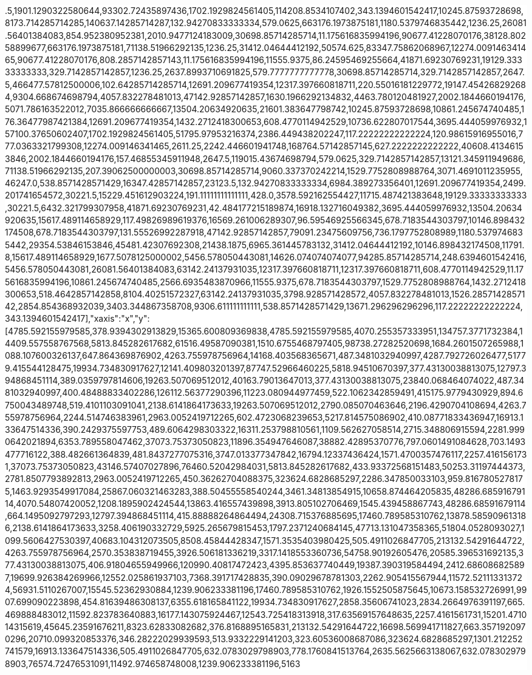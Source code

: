 .5,1901.1290322580644,93302.72435897436,1702.1929824561405,114208.8534107402,343.1394601542417,10245.87593728698,8173.714285714285,140637.14285714287,132.94270833333334,579.0625,663176.1973875181,1180.5379746835442,1236.25,26081.56401384083,854.952380952381,2010.9477124183009,30698.85714285714,11.175616835994196,90677.41228070176,38128.80258899677,663176.1973875181,71138.51966292135,1236.25,31412.04644412192,50574.625,83347.75862068967,12274.009146341465,90677.41228070176,808.2857142857143,11.175616835994196,11555.9375,86.24595469255664,41871.69230769231,19129.33333333333,329.7142857142857,1236.25,2637.8993710691825,579.7777777777778,30698.85714285714,329.7142857142857,2647.5,466477.57812500006,102.64285714285714,12691.209677419354,12317.397660818711,220.55016181229772,19147.454268292684,9304.668674698794,4057.832278481013,47142.92857142857,1630.1966292134832,4463.780120481927,2002.1844660194176,5071.786163522012,7035.866666666667,13504.20634920635,21601.383647798742,10245.87593728698,10861.245674740485,176.36477987421384,12691.209677419354,1432.2712418300653,608.4770114942529,10736.622807017544,3695.444059976932,157100.37650602407,1702.1929824561405,51795.97953216374,2386.449438202247,117.22222222222224,120.98615916955016,777.0363321799308,12274.009146341465,2611.25,2242.446601941748,168764.57142857145,627.2222222222222,40608.41346153846,2002.1844660194176,157.46855345911948,2647.5,119015.43674698794,579.0625,329.7142857142857,13121.345911949686,71138.51966292135,207.39062500000003,30698.85714285714,9060.337370242214,1529.7752808988764,3071.4691011235955,46247.0,538.8571428571429,16347.42857142857,23123.5,132.94270833333334,6984.389273356401,12691.209677419354,2499.201741654572,30221.5,15229.451612903224,191.11111111111111,428.0,3578.592162554427,11715.487421383648,19129.33333333333,30221.5,6432.321799307958,41871.69230769231,42.484177215189874,16918.132716049382,3695.444059976932,13504.20634920635,15617.489114658929,117.49826989619376,16569.261006289307,96.59546925566345,678.7183544303797,10146.898432174508,678.7183544303797,131.55526992287918,47142.92857142857,79091.23475609756,736.1797752808989,1180.5379746835442,29354.53846153846,45481.42307692308,21438.1875,6965.361445783132,31412.04644412192,10146.898432174508,11791.8,15617.489114658929,1677.5078125000002,5456.578050443081,14626.074074074077,94285.85714285714,248.6394601542416,5456.578050443081,26081.56401384083,63142.24137931035,12317.397660818711,12317.397660818711,608.4770114942529,11.175616835994196,10861.245674740485,2566.6935483870966,11555.9375,678.7183544303797,1529.7752808988764,1432.2712418300653,518.4642857142858,8104.40251572327,63142.24137931035,3798.928571428572,4057.832278481013,1526.2857142857142,2854.854368932039,3403.344867358708,9306.611111111111,538.8571428571429,13671.296296296296,117.22222222222224,343.1394601542417],"xaxis":"x","y":[4785.592155979585,378.9394302913829,15365.600809369838,4785.592155979585,4070.255357333951,134757.3771732384,14409.557558767568,5813.845282617682,61516.49587090381,1510.6755468797405,98738.27282520698,1684.2601507265988,1088.107600326137,647.864369876902,4263.755978756964,14168.403568365671,487.3481032940997,4287.792726026477,51779.415544128475,19934.734830917627,12141.409803201397,87747.52966460225,5818.94510670397,377.43130038813075,12797.394868451114,389.0359797814606,19263.507069512012,40163.79013647013,377.43130038813075,23840.068464074022,487.3481032940997,400.48488833402286,126112.56377290396,11223.080944977459,522.1062342859491,415175.9779430929,894.6750043489748,519.4101103091041,2138.6141864173633,19263.507069512012,2790.085070463646,2196.4290704108694,4263.755978756964,2244.514746383961,2963.0052419712265,602.4723068239653,5217.814575086902,410.08771833436947,16913.133647514336,390.2429375597753,489.6064298303322,16311.253798810561,1109.562627058514,2715.348806915594,2281.9990642021894,6353.789558047462,37073.75373050823,11896.354947646087,38882.42895370776,797.0601491084628,703.1493477716122,388.482661364839,481.8437277075316,3747.013377347842,16794.12337436424,1571.4700357476117,2257.4161561731,37073.75373050823,43146.57407027896,76460.52042984031,5813.845282617682,433.93372568151483,50253.31197444373,2781.8507793892813,2963.0052419712265,450.36262704088375,323624.6828685297,2286.347850033103,959.8167805278175,1463.9293549917084,25867.060321463283,388.50455558540244,3461.34813854915,10658.874464205835,48286.68591679114,4070.54807420052,1208.1895902424544,13863.416557439898,3913.805102706469,1545.439458867743,48286.68591679114,664.1495092797293,12797.394868451114,415.88888264864494,24308.715376885695,17460.789585310762,13878.585909613186,2138.6141864173633,3258.406190332729,5925.265679815453,1797.2371240684145,47713.131047358365,51804.0528093027,1099.5606427530397,40683.104312073505,8508.45844428347,1571.3535403980425,505.4911026847705,213132.54291644722,4263.755978756964,2570.353838719455,3926.506181336219,3317.1418553360736,54758.90192605476,20585.396531692135,377.43130038813075,406.91804655949966,120990.40817472423,4395.853637740449,19387.390319584494,2412.686086825897,19699.926384269966,12552.025861937103,7368.391717428835,390.09029678781303,2262.905415567944,11572.521113313724,56931.5110267007,15545.52362930884,1239.906233381196,17460.789585310762,1926.1552505875645,10673.158532726991,9907.699090223898,454.81639486308137,6355.618165841122,19934.734830917627,2858.35606741023,2834.2664976391197,665.469888483012,11592.823783640883,16177.143075924467,12543.725418313918,317.63569157648635,2257.4161561731,15201.471014315619,45645.23591676211,8323.62833082682,376.8168895165831,213132.54291644722,16698.569941711827,663.3571920970296,20710.099320853376,346.28222029939593,513.9332229141203,323.60536008687086,323624.6828685297,1301.212252741579,16913.133647514336,505.4911026847705,632.0783029798903,778.1760841513764,2635.5625663138067,632.0783029798903,76574.72476531091,11492.974658748008,1239.906233381196,5163